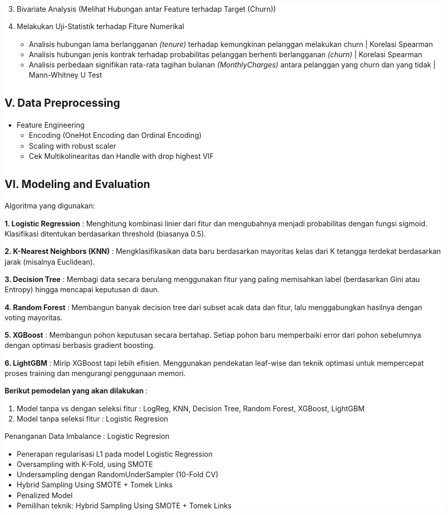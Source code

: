 3. Bivariate Analysis (Melihat Hubungan antar Feature terhadap Target (Churn))

4. Melakukan Uji-Statistik terhadap Fiture Numerikal
    - Analisis hubungan lama berlangganan *(tenure)* terhadap kemungkinan pelanggan melakukan churn | Korelasi Spearman
    - Analisis hubungan jenis kontrak terhadap probabilitas pelanggan berhenti berlangganan *(churn)* | Korelasi Spearman
    - Analisis perbedaan signifikan rata-rata tagihan bulanan *(MonthlyCharges)* antara pelanggan yang churn dan yang tidak | Mann-Whitney U Test


## **V. Data Preprocessing**
- Feature Engineering
  - Encoding (OneHot Encoding dan Ordinal Encoding)
  - Scaling with robust scaler
  - Cek Multikolinearitas dan Handle with drop highest VIF

## **VI. Modeling and Evaluation**
Algoritma yang digunakan:

**1. Logistic Regression** :
Menghitung kombinasi linier dari fitur dan mengubahnya menjadi probabilitas dengan fungsi sigmoid. Klasifikasi ditentukan berdasarkan threshold (biasanya 0.5).

**2. K-Nearest Neighbors (KNN)** : 
Mengklasifikasikan data baru berdasarkan mayoritas kelas dari K tetangga terdekat berdasarkan jarak (misalnya Euclidean).

**3. Decision Tree** : 
Membagi data secara berulang menggunakan fitur yang paling memisahkan label (berdasarkan Gini atau Entropy) hingga mencapai keputusan di daun.

**4. Random Forest** : 
Membangun banyak decision tree dari subset acak data dan fitur, lalu menggabungkan hasilnya dengan voting mayoritas.

**5. XGBoost** : 
Membangun pohon keputusan secara bertahap. Setiap pohon baru memperbaiki error dari pohon sebelumnya dengan optimasi berbasis gradient boosting.

**6. LightGBM** : 
Mirip XGBoost tapi lebih efisien. Menggunakan pendekatan leaf-wise dan teknik optimasi untuk mempercepat proses training dan mengurangi penggunaan memori.


**Berikut pemodelan yang akan dilakukan** : 
1. Model tanpa vs dengan seleksi fitur : LogReg, KNN, Decision Tree, Random Forest, XGBoost, LightGBM
2. Model tanpa seleksi fitur : Logistic Regresion

Penanganan Data Imbalance : Logistic Regresion
- Penerapan regularisasi L1 pada model Logistic Regression
- Oversampling with K-Fold, using SMOTE
- Undersampling dengan RandomUnderSampler (10-Fold CV)
- Hybrid Sampling Using SMOTE + Tomek Links
- Penalized Model
- Pemilihan teknik: Hybrid Sampling Using SMOTE + Tomek Links
